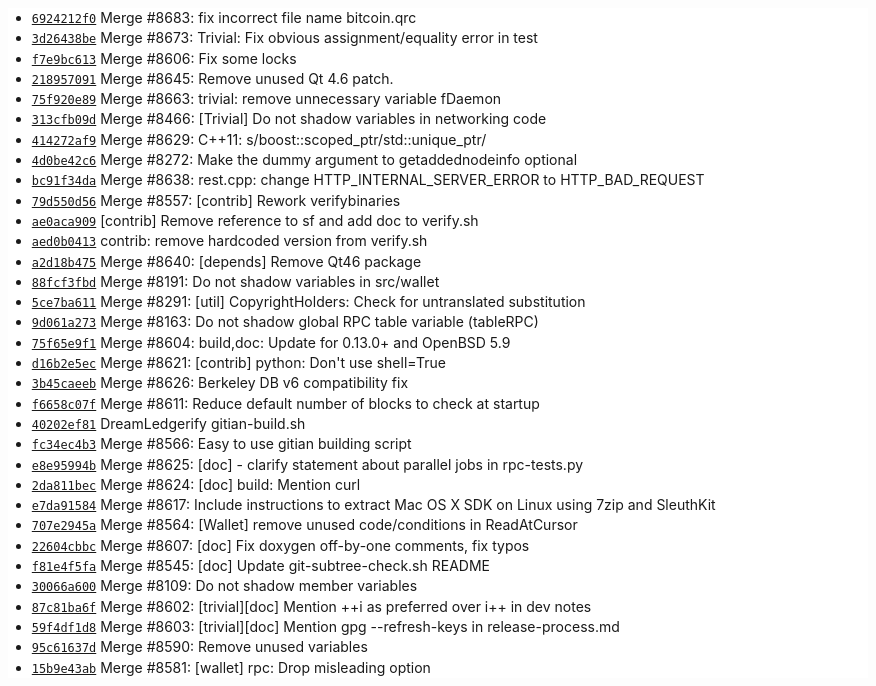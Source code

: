 - [`6924212f0`](https://github.com/dreamledger/commit/6924212f0) Merge #8683: fix incorrect file name bitcoin.qrc
- [`3d26438be`](https://github.com/dreamledger/commit/3d26438be) Merge #8673: Trivial: Fix obvious assignment/equality error in test
- [`f7e9bc613`](https://github.com/dreamledger/commit/f7e9bc613) Merge #8606: Fix some locks
- [`218957091`](https://github.com/dreamledger/commit/218957091) Merge #8645: Remove unused Qt 4.6 patch.
- [`75f920e89`](https://github.com/dreamledger/commit/75f920e89) Merge #8663: trivial: remove unnecessary variable fDaemon
- [`313cfb09d`](https://github.com/dreamledger/commit/313cfb09d) Merge #8466: [Trivial] Do not shadow variables in networking code
- [`414272af9`](https://github.com/dreamledger/commit/414272af9) Merge #8629: C++11: s/boost::scoped_ptr/std::unique_ptr/
- [`4d0be42c6`](https://github.com/dreamledger/commit/4d0be42c6) Merge #8272: Make the dummy argument to getaddednodeinfo optional
- [`bc91f34da`](https://github.com/dreamledger/commit/bc91f34da) Merge #8638: rest.cpp: change HTTP_INTERNAL_SERVER_ERROR to HTTP_BAD_REQUEST
- [`79d550d56`](https://github.com/dreamledger/commit/79d550d56) Merge #8557: [contrib] Rework verifybinaries
- [`ae0aca909`](https://github.com/dreamledger/commit/ae0aca909) [contrib] Remove reference to sf and add doc to verify.sh
- [`aed0b0413`](https://github.com/dreamledger/commit/aed0b0413) contrib: remove hardcoded version from verify.sh
- [`a2d18b475`](https://github.com/dreamledger/commit/a2d18b475) Merge #8640: [depends] Remove Qt46 package
- [`88fcf3fbd`](https://github.com/dreamledger/commit/88fcf3fbd) Merge #8191: Do not shadow variables in src/wallet
- [`5ce7ba611`](https://github.com/dreamledger/commit/5ce7ba611) Merge #8291: [util] CopyrightHolders: Check for untranslated substitution
- [`9d061a273`](https://github.com/dreamledger/commit/9d061a273) Merge #8163: Do not shadow global RPC table variable (tableRPC)
- [`75f65e9f1`](https://github.com/dreamledger/commit/75f65e9f1) Merge #8604: build,doc: Update for 0.13.0+ and OpenBSD 5.9
- [`d16b2e5ec`](https://github.com/dreamledger/commit/d16b2e5ec) Merge #8621: [contrib] python: Don't use shell=True
- [`3b45caeeb`](https://github.com/dreamledger/commit/3b45caeeb) Merge #8626: Berkeley DB v6 compatibility fix
- [`f6658c07f`](https://github.com/dreamledger/commit/f6658c07f) Merge #8611: Reduce default number of blocks to check at startup
- [`40202ef81`](https://github.com/dreamledger/commit/40202ef81) DreamLedgerify gitian-build.sh
- [`fc34ec4b3`](https://github.com/dreamledger/commit/fc34ec4b3) Merge #8566: Easy to use gitian building script
- [`e8e95994b`](https://github.com/dreamledger/commit/e8e95994b) Merge #8625: [doc] - clarify statement about parallel jobs in rpc-tests.py
- [`2da811bec`](https://github.com/dreamledger/commit/2da811bec) Merge #8624: [doc] build: Mention curl
- [`e7da91584`](https://github.com/dreamledger/commit/e7da91584) Merge #8617: Include instructions to extract Mac OS X SDK on Linux using 7zip and SleuthKit
- [`707e2945a`](https://github.com/dreamledger/commit/707e2945a) Merge #8564: [Wallet] remove unused code/conditions in ReadAtCursor
- [`22604cbbc`](https://github.com/dreamledger/commit/22604cbbc) Merge #8607: [doc] Fix doxygen off-by-one comments, fix typos
- [`f81e4f5fa`](https://github.com/dreamledger/commit/f81e4f5fa) Merge #8545: [doc] Update git-subtree-check.sh README
- [`30066a600`](https://github.com/dreamledger/commit/30066a600) Merge #8109: Do not shadow member variables
- [`87c81ba6f`](https://github.com/dreamledger/commit/87c81ba6f) Merge #8602: [trivial][doc] Mention ++i as preferred over i++ in dev notes
- [`59f4df1d8`](https://github.com/dreamledger/commit/59f4df1d8) Merge #8603: [trivial][doc] Mention gpg --refresh-keys in release-process.md
- [`95c61637d`](https://github.com/dreamledger/commit/95c61637d) Merge #8590: Remove unused variables
- [`15b9e43ab`](https://github.com/dreamledger/commit/15b9e43ab) Merge #8581: [wallet] rpc: Drop misleading option